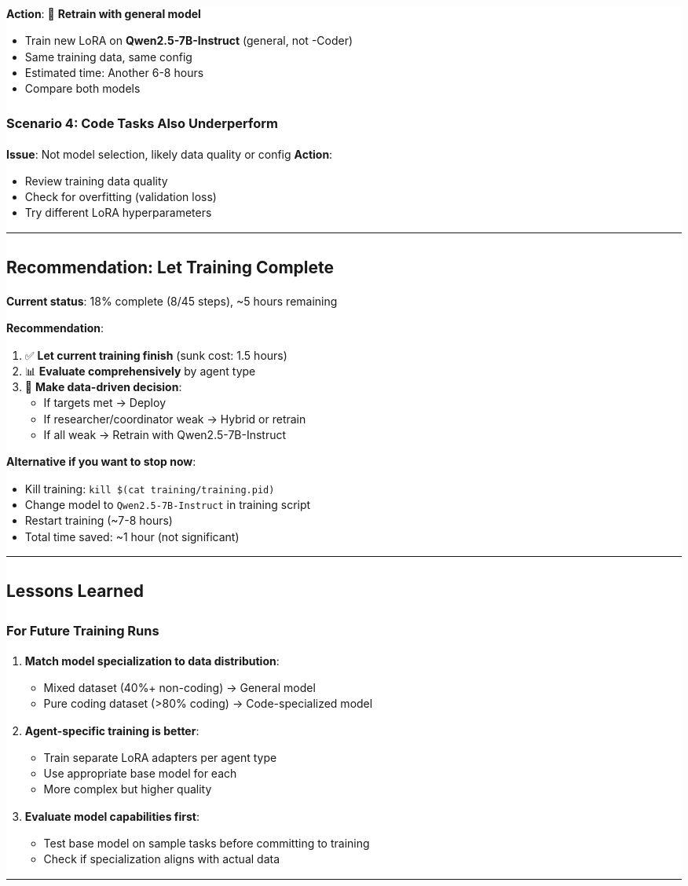**Action**: 🔄 **Retrain with general model**
- Train new LoRA on **Qwen2.5-7B-Instruct** (general, not -Coder)
- Same training data, same config
- Estimated time: Another 6-8 hours
- Compare both models

### Scenario 4: Code Tasks Also Underperform

**Issue**: Not model selection, likely data quality or config
**Action**:
- Review training data quality
- Check for overfitting (validation loss)
- Try different LoRA hyperparameters

---

## Recommendation: Let Training Complete

**Current status**: 18% complete (8/45 steps), ~5 hours remaining

**Recommendation**:
1. ✅ **Let current training finish** (sunk cost: 1.5 hours)
2. 📊 **Evaluate comprehensively** by agent type
3. 🤔 **Make data-driven decision**:
   - If targets met → Deploy
   - If researcher/coordinator weak → Hybrid or retrain
   - If all weak → Retrain with Qwen2.5-7B-Instruct

**Alternative if you want to stop now**:
- Kill training: `kill $(cat training/training.pid)`
- Change model to `Qwen2.5-7B-Instruct` in training script
- Restart training (~7-8 hours)
- Total time saved: ~1 hour (not significant)

---

## Lessons Learned

### For Future Training Runs

1. **Match model specialization to data distribution**:
   - Mixed dataset (40%+ non-coding) → General model
   - Pure coding dataset (>80% coding) → Code-specialized model

2. **Agent-specific training is better**:
   - Train separate LoRA adapters per agent type
   - Use appropriate base model for each
   - More complex but higher quality

3. **Evaluate model capabilities first**:
   - Test base model on sample tasks before committing to training
   - Check if specialization aligns with actual data

---